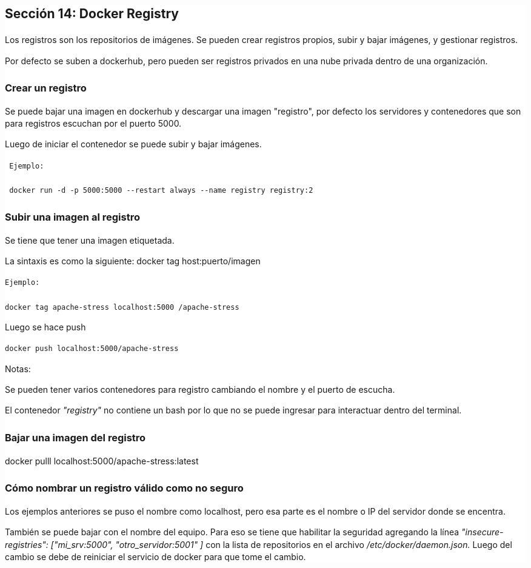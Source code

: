 

## Sección 14: Docker Registry

Los registros son los repositorios de imágenes. Se pueden crear registros propios, subir y bajar imágenes, y gestionar registros.

Por defecto se suben a dockerhub, pero pueden ser registros privados en una nube privada dentro de una organización.

### Crear un registro


Se puede bajar una imagen en dockerhub y descargar una imagen "registro", por defecto los servidores y contenedores que son para registros escuchan por el puerto 5000.

Luego de iniciar el contenedor se puede subir y bajar imágenes.

     Ejemplo:
	 
	 docker run -d -p 5000:5000 --restart always --name registry registry:2

### Subir una imagen al registro


Se tiene que tener una imagen etiquetada. 

La sintaxis es como la siguiente: 
docker tag host:puerto/imagen

    Ejemplo:
	
	docker tag apache-stress localhost:5000 /apache-stress

Luego se hace push

    docker push localhost:5000/apache-stress

Notas:

Se pueden tener varios contenedores para registro cambiando el nombre y el puerto de escucha.

El contenedor _"registry"_ no contiene un bash por lo que no se puede ingresar para interactuar dentro del terminal.


### Bajar una imagen del registro

docker pulll localhost:5000/apache-stress:latest


### Cómo nombrar un registro válido como no seguro


Los ejemplos anteriores se puso el nombre como localhost, pero esa parte es el nombre o IP del servidor donde se encentra.

También se puede bajar con el nombre del equipo. Para eso se tiene que habilitar la seguridad agregando la línea _"insecure-registries": ["mi_srv:5000", "otro_servidor:5001"  ]_ con la lista de repositorios en el archivo _/etc/docker/daemon.json._ Luego del cambio se debe de reiniciar el servicio de docker para que tome el cambio.
